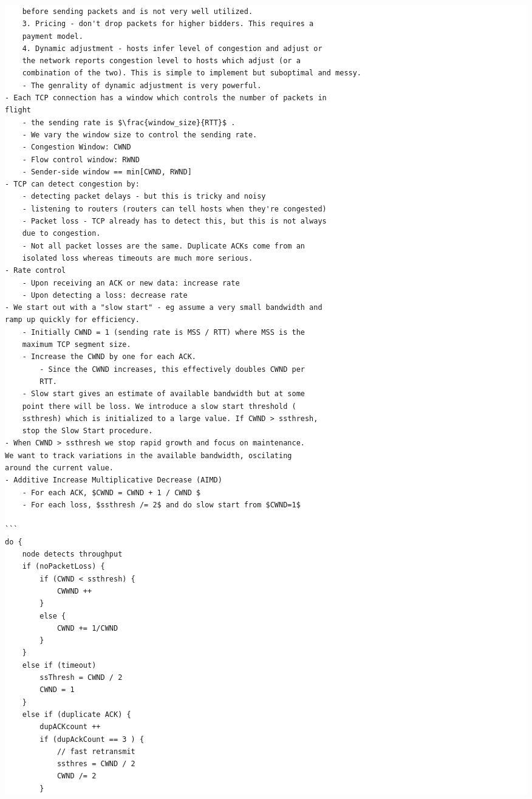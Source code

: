 		before sending packets and is not very well utilized. 
		3. Pricing - don't drop packets for higher bidders. This requires a 
		payment model. 
		4. Dynamic adjustment - hosts infer level of congestion and adjust or 
		the network reports congestion level to hosts which adjust (or a 
		combination of the two). This is simple to implement but suboptimal and messy.
		- The genrality of dynamic adjustment is very powerful. 
	- Each TCP connection has a window which controls the number of packets in
	flight 
		- the sending rate is $\frac{window_size}{RTT}$ .
		- We vary the window size to control the sending rate. 
		- Congestion Window: CWND 
		- Flow control window: RWND 
		- Sender-side window == min[CWND, RWND]
	- TCP can detect congestion by:
		- detecting packet delays - but this is tricky and noisy 
		- listening to routers (routers can tell hosts when they're congested)
		- Packet loss - TCP already has to detect this, but this is not always 
		due to congestion. 
		- Not all packet losses are the same. Duplicate ACKs come from an 
		isolated loss whereas timeouts are much more serious. 
	- Rate control 
		- Upon receiving an ACK or new data: increase rate 
		- Upon detecting a loss: decrease rate 
	- We start out with a "slow start" - eg assume a very small bandwidth and 
	ramp up quickly for efficiency. 
		- Initially CWND = 1 (sending rate is MSS / RTT) where MSS is the 
		maximum TCP segment size. 
		- Increase the CWND by one for each ACK.
			- Since the CWND increases, this effectively doubles CWND per 
			RTT. 
		- Slow start gives an estimate of available bandwidth but at some 
		point there will be loss. We introduce a slow start threshold (
		ssthresh) which is initialized to a large value. If CWND > ssthresh, 
		stop the Slow Start procedure. 
	- When CWND > ssthresh we stop rapid growth and focus on maintenance. 
	We want to track variations in the available bandwidth, oscilating 
	around the current value. 
	- Additive Increase Multiplicative Decrease (AIMD) 
		- For each ACK, $CWND = CWND + 1 / CWND $
		- For each loss, $ssthresh /= 2$ and do slow start from $CWND=1$

	```
	do {
		node detects throughput
		if (noPacketLoss) {
			if (CWND < ssthresh) {
				CWWND ++
			}
			else {
				CWND += 1/CWND
			}
		} 
		else if (timeout)
			ssThresh = CWND / 2 
			CWND = 1 
		}
		else if (duplicate ACK) {
			dupACKcount ++ 
			if (dupAckCount == 3 ) {
				// fast retransmit 
				ssthres = CWND / 2 
				CWND /= 2
			}